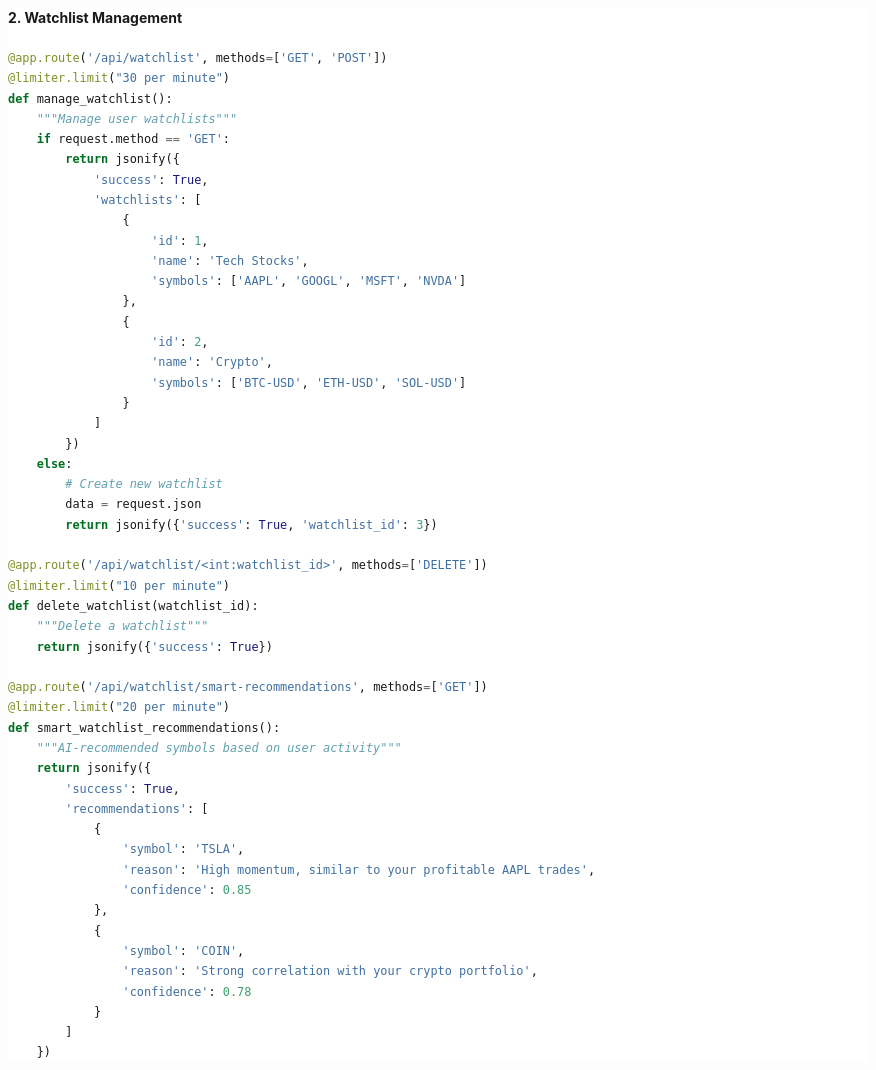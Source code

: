 #### **2. Watchlist Management**
```python
@app.route('/api/watchlist', methods=['GET', 'POST'])
@limiter.limit("30 per minute")
def manage_watchlist():
    """Manage user watchlists"""
    if request.method == 'GET':
        return jsonify({
            'success': True,
            'watchlists': [
                {
                    'id': 1,
                    'name': 'Tech Stocks',
                    'symbols': ['AAPL', 'GOOGL', 'MSFT', 'NVDA']
                },
                {
                    'id': 2,
                    'name': 'Crypto',
                    'symbols': ['BTC-USD', 'ETH-USD', 'SOL-USD']
                }
            ]
        })
    else:
        # Create new watchlist
        data = request.json
        return jsonify({'success': True, 'watchlist_id': 3})

@app.route('/api/watchlist/<int:watchlist_id>', methods=['DELETE'])
@limiter.limit("10 per minute")
def delete_watchlist(watchlist_id):
    """Delete a watchlist"""
    return jsonify({'success': True})

@app.route('/api/watchlist/smart-recommendations', methods=['GET'])
@limiter.limit("20 per minute")
def smart_watchlist_recommendations():
    """AI-recommended symbols based on user activity"""
    return jsonify({
        'success': True,
        'recommendations': [
            {
                'symbol': 'TSLA',
                'reason': 'High momentum, similar to your profitable AAPL trades',
                'confidence': 0.85
            },
            {
                'symbol': 'COIN',
                'reason': 'Strong correlation with your crypto portfolio',
                'confidence': 0.78
            }
        ]
    })
```
